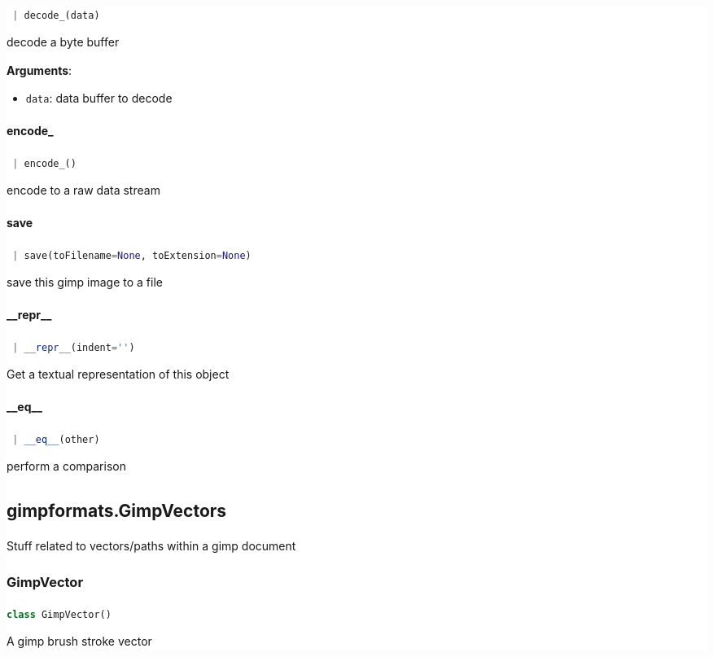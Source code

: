 ```python
 | decode_(data)
```

decode a byte buffer

**Arguments**:

- `data`: data buffer to decode

<a name=".gimpformats.GimpVbrBrush.GimpVbrBrush.encode_"></a>
#### encode\_

```python
 | encode_()
```

encode to a raw data stream

<a name=".gimpformats.GimpVbrBrush.GimpVbrBrush.save"></a>
#### save

```python
 | save(toFilename=None, toExtension=None)
```

save this gimp image to a file

<a name=".gimpformats.GimpVbrBrush.GimpVbrBrush.__repr__"></a>
#### \_\_repr\_\_

```python
 | __repr__(indent='')
```

Get a textual representation of this object

<a name=".gimpformats.GimpVbrBrush.GimpVbrBrush.__eq__"></a>
#### \_\_eq\_\_

```python
 | __eq__(other)
```

perform a comparison

<a name=".gimpformats.GimpVectors"></a>
## gimpformats.GimpVectors

Stuff related to vectors/paths within a gimp document

<a name=".gimpformats.GimpVectors.GimpVector"></a>
### GimpVector

```python
class GimpVector()
```

A gimp brush stroke vector
